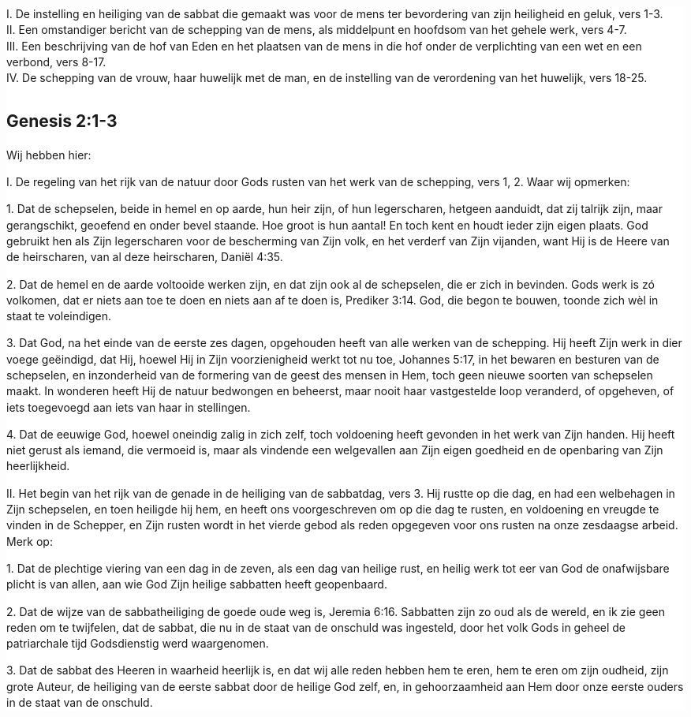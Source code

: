 I. De instelling en heiliging van de sabbat die gemaakt was voor de mens ter bevordering van zijn heiligheid en geluk, vers 1-3.  
II. Een omstandiger bericht van de schepping van de mens, als middelpunt en hoofdsom van het gehele werk, vers 4-7.  
III. Een beschrijving van de hof van Eden en het plaatsen van de mens in die hof onder de verplichting van een wet en een verbond, vers 8-17.  
IV. De schepping van de vrouw, haar huwelijk met de man, en de instelling van de verordening van het huwelijk, vers 18-25.  

## Genesis 2:1-3 

Wij hebben hier:

I. De regeling van het rijk van de natuur door Gods rusten van het werk van de schepping, vers 1, 2. Waar wij opmerken: 

1\. Dat de schepselen, beide in hemel en op aarde, hun heir zijn, of hun legerscharen, hetgeen aanduidt, dat zij talrijk zijn, maar gerangschikt, geoefend en onder bevel staande. Hoe groot is hun aantal! En toch kent en houdt ieder zijn eigen plaats. God gebruikt hen als Zijn legerscharen voor de bescherming van Zijn volk, en het verderf van Zijn vijanden, want Hij is de Heere van de heirscharen, van al deze heirscharen, Daniël 4:35.

2\. Dat de hemel en de aarde voltooide werken zijn, en dat zijn ook al de schepselen, die er zich in bevinden. Gods werk is zó volkomen, dat er niets aan toe te doen en niets aan af te doen is, Prediker 3:14. God, die begon te bouwen, toonde zich wèl in staat te voleindigen.

3\. Dat God, na het einde van de eerste zes dagen, opgehouden heeft van alle werken van de schepping. Hij heeft Zijn werk in dier voege geëindigd, dat Hij, hoewel Hij in Zijn voorzienigheid werkt tot nu toe, Johannes 5:17, in het bewaren en besturen van de schepselen, en inzonderheid van de formering van de geest des mensen in Hem, toch geen nieuwe soorten van schepselen maakt. In wonderen heeft Hij de natuur bedwongen en beheerst, maar nooit haar vastgestelde loop veranderd, of opgeheven, of iets toegevoegd aan iets van haar in stellingen.

4\. Dat de eeuwige God, hoewel oneindig zalig in zich zelf, toch voldoening heeft gevonden in het werk van Zijn handen. Hij heeft niet gerust als iemand, die vermoeid is, maar als vindende een welgevallen aan Zijn eigen goedheid en de openbaring van Zijn heerlijkheid.

II. Het begin van het rijk van de genade in de heiliging van de sabbatdag, vers 3. Hij rustte op die dag, en had een welbehagen in Zijn schepselen, en toen heiligde hij hem, en heeft ons voorgeschreven om op die dag te rusten, en voldoening en vreugde te vinden in de Schepper, en Zijn rusten wordt in het vierde gebod als reden opgegeven voor ons rusten na onze zesdaagse arbeid. 
Merk op: 

1\. Dat de plechtige viering van een dag in de zeven, als een dag van heilige rust, en heilig werk tot eer van God de onafwijsbare plicht is van allen, aan wie God Zijn heilige sabbatten heeft geopenbaard.

2\. Dat de wijze van de sabbatheiliging de goede oude weg is, Jeremia 6:16. Sabbatten zijn zo oud als de wereld, en ik zie geen reden om te twijfelen, dat de sabbat, die nu in de staat van de onschuld was ingesteld, door het volk Gods in geheel de patriarchale tijd Godsdienstig werd waargenomen.

3\. Dat de sabbat des Heeren in waarheid heerlijk is, en dat wij alle reden hebben hem te eren, hem te eren om zijn oudheid, zijn grote Auteur, de heiliging van de eerste sabbat door de heilige God zelf, en, in gehoorzaamheid aan Hem door onze eerste ouders in de staat van de onschuld. 
